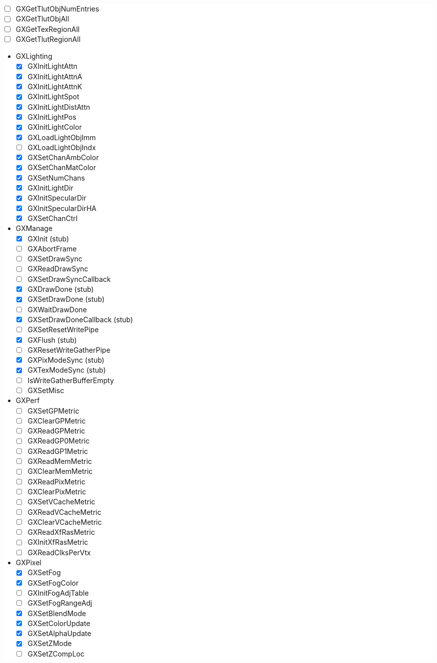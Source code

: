   - [ ] GXGetTlutObjNumEntries
  - [ ] GXGetTlutObjAll
  - [ ] GXGetTexRegionAll
  - [ ] GXGetTlutRegionAll
- GXLighting
  - [x] GXInitLightAttn
  - [x] GXInitLightAttnA
  - [x] GXInitLightAttnK
  - [x] GXInitLightSpot
  - [x] GXInitLightDistAttn
  - [x] GXInitLightPos
  - [x] GXInitLightColor
  - [x] GXLoadLightObjImm
  - [ ] GXLoadLightObjIndx
  - [x] GXSetChanAmbColor
  - [x] GXSetChanMatColor
  - [x] GXSetNumChans
  - [x] GXInitLightDir
  - [x] GXInitSpecularDir
  - [x] GXInitSpecularDirHA
  - [x] GXSetChanCtrl
- GXManage
  - [x] GXInit (stub)
  - [ ] GXAbortFrame
  - [ ] GXSetDrawSync
  - [ ] GXReadDrawSync
  - [ ] GXSetDrawSyncCallback
  - [x] GXDrawDone (stub)
  - [x] GXSetDrawDone (stub)
  - [ ] GXWaitDrawDone
  - [x] GXSetDrawDoneCallback (stub)
  - [ ] GXSetResetWritePipe
  - [x] GXFlush (stub)
  - [ ] GXResetWriteGatherPipe
  - [x] GXPixModeSync (stub)
  - [x] GXTexModeSync (stub)
  - [ ] IsWriteGatherBufferEmpty
  - [ ] GXSetMisc
- GXPerf
  - [ ] GXSetGPMetric
  - [ ] GXClearGPMetric
  - [ ] GXReadGPMetric
  - [ ] GXReadGP0Metric
  - [ ] GXReadGP1Metric
  - [ ] GXReadMemMetric
  - [ ] GXClearMemMetric
  - [ ] GXReadPixMetric
  - [ ] GXClearPixMetric
  - [ ] GXSetVCacheMetric
  - [ ] GXReadVCacheMetric
  - [ ] GXClearVCacheMetric
  - [ ] GXReadXfRasMetric
  - [ ] GXInitXfRasMetric
  - [ ] GXReadClksPerVtx
- GXPixel
  - [x] GXSetFog
  - [x] GXSetFogColor
  - [ ] GXInitFogAdjTable
  - [ ] GXSetFogRangeAdj
  - [x] GXSetBlendMode
  - [x] GXSetColorUpdate
  - [x] GXSetAlphaUpdate
  - [x] GXSetZMode
  - [ ] GXSetZCompLoc